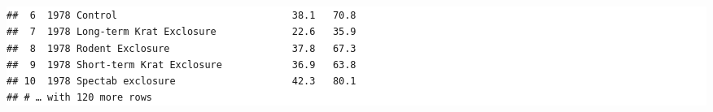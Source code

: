     ##  6  1978 Control                              38.1   70.8
    ##  7  1978 Long-term Krat Exclosure             22.6   35.9
    ##  8  1978 Rodent Exclosure                     37.8   67.3
    ##  9  1978 Short-term Krat Exclosure            36.9   63.8
    ## 10  1978 Spectab exclosure                    42.3   80.1
    ## # … with 120 more rows
